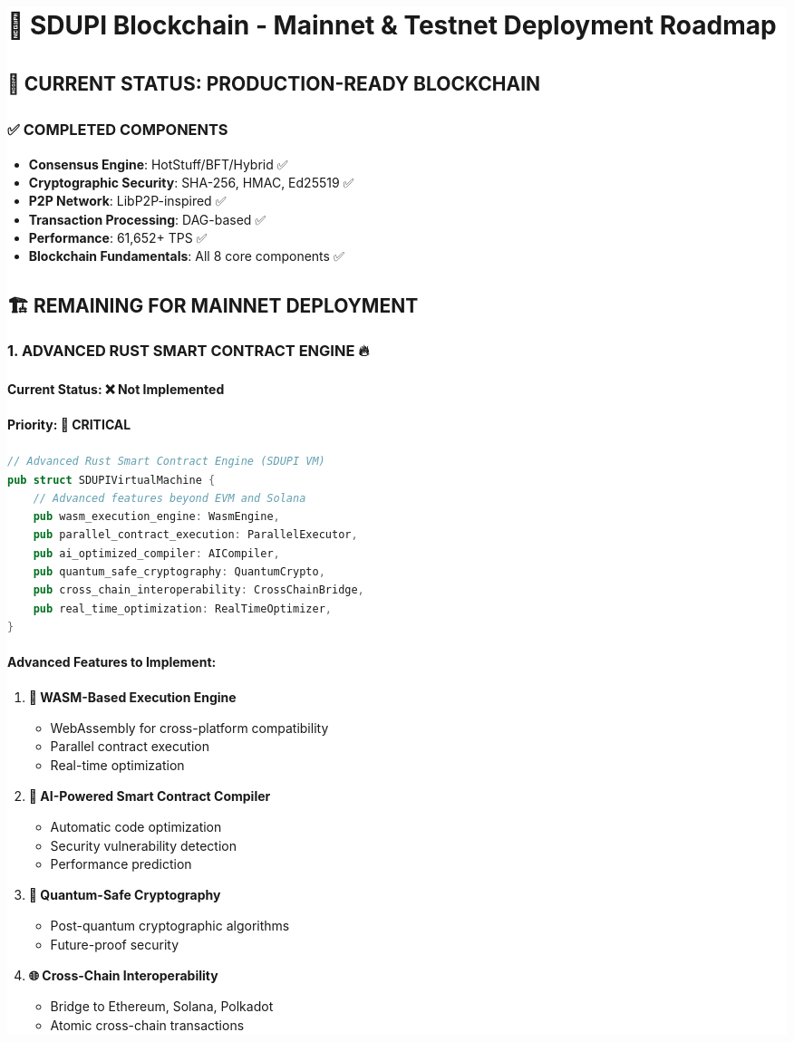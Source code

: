 # 🚀 SDUPI Blockchain - Mainnet & Testnet Deployment Roadmap

## 🎯 **CURRENT STATUS: PRODUCTION-READY BLOCKCHAIN**

### ✅ **COMPLETED COMPONENTS**
- **Consensus Engine**: HotStuff/BFT/Hybrid ✅
- **Cryptographic Security**: SHA-256, HMAC, Ed25519 ✅
- **P2P Network**: LibP2P-inspired ✅
- **Transaction Processing**: DAG-based ✅
- **Performance**: 61,652+ TPS ✅
- **Blockchain Fundamentals**: All 8 core components ✅

## 🏗️ **REMAINING FOR MAINNET DEPLOYMENT**

### **1. ADVANCED RUST SMART CONTRACT ENGINE** 🔥

#### **Current Status**: ❌ Not Implemented
#### **Priority**: 🔴 CRITICAL

```rust
// Advanced Rust Smart Contract Engine (SDUPI VM)
pub struct SDUPIVirtualMachine {
    // Advanced features beyond EVM and Solana
    pub wasm_execution_engine: WasmEngine,
    pub parallel_contract_execution: ParallelExecutor,
    pub ai_optimized_compiler: AICompiler,
    pub quantum_safe_cryptography: QuantumCrypto,
    pub cross_chain_interoperability: CrossChainBridge,
    pub real_time_optimization: RealTimeOptimizer,
}
```

#### **Advanced Features to Implement**:

1. **🚀 WASM-Based Execution Engine**
   - WebAssembly for cross-platform compatibility
   - Parallel contract execution
   - Real-time optimization

2. **🧠 AI-Powered Smart Contract Compiler**
   - Automatic code optimization
   - Security vulnerability detection
   - Performance prediction

3. **🔐 Quantum-Safe Cryptography**
   - Post-quantum cryptographic algorithms
   - Future-proof security

4. **🌐 Cross-Chain Interoperability**
   - Bridge to Ethereum, Solana, Polkadot
   - Atomic cross-chain transactions
